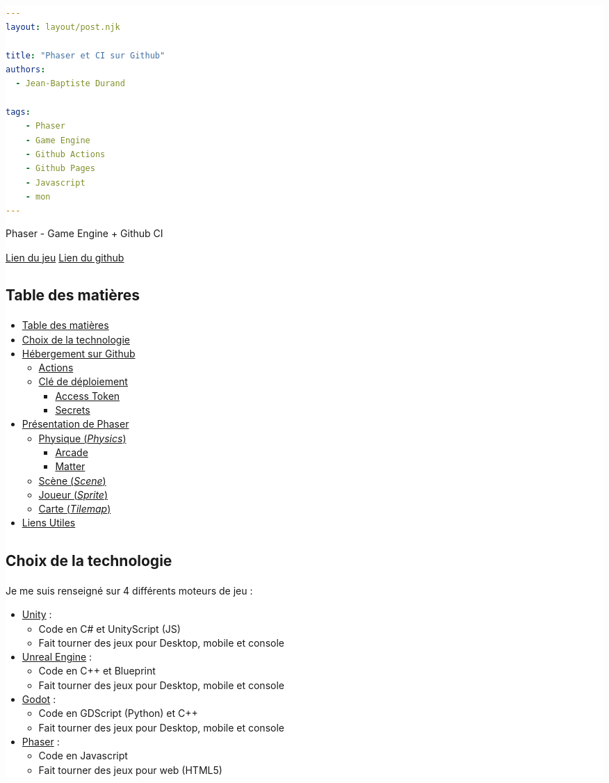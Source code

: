 ```yaml
---
layout: layout/post.njk

title: "Phaser et CI sur Github"
authors:
  - Jean-Baptiste Durand

tags:
    - Phaser
    - Game Engine
    - Github Actions
    - Github Pages
    - Javascript
    - mon
---
```



Phaser - Game Engine + Github CI


[Lien du jeu](https://jean-baptiste-dp.github.io/PhaserEscapeRoom/)
[Lien du github](https://github.com/Jean-Baptiste-DP/PhaserEscapeRoom)

<h2 id="toc"> Table des matières </h2>

- [Table des matières](#toc)
- [Choix de la technologie](#h1)
- [Hébergement sur Github](#h2)
  - [Actions](#h2-1)
  - [Clé de déploiement](#h2-2)
    - [Access Token](#h2-2-1)
    - [Secrets](#h2-2-2)
- [Présentation de Phaser](#h3)
  - [Physique (*Physics*)](#h3-1)
    - [Arcade](#h3-1-1)
    - [Matter](#h3-1-1)
  - [Scène (*Scene*)](#h3-2)
  - [Joueur (*Sprite*)](#h3-3)
  - [Carte (*Tilemap*)](#h3-4)
- [Liens Utiles](#liens)

<h2 id="h1">Choix de la technologie</h2>

Je me suis renseigné sur 4 différents moteurs de jeu : 
- [Unity](https://unity.com/) : 
  - Code en C# et UnityScript (JS)
  - Fait tourner des jeux pour Desktop, mobile et console
- [Unreal Engine](https://www.unrealengine.com/en-US) : 
  - Code en C++ et Blueprint
  - Fait tourner des jeux pour Desktop, mobile et console
- [Godot](https://godotengine.org/) : 
  - Code en GDScript (Python) et C++
  - Fait tourner des jeux pour Desktop, mobile et console
- [Phaser](https://phaser.io/) :
  - Code en Javascript
  - Fait tourner des jeux pour web (HTML5)
